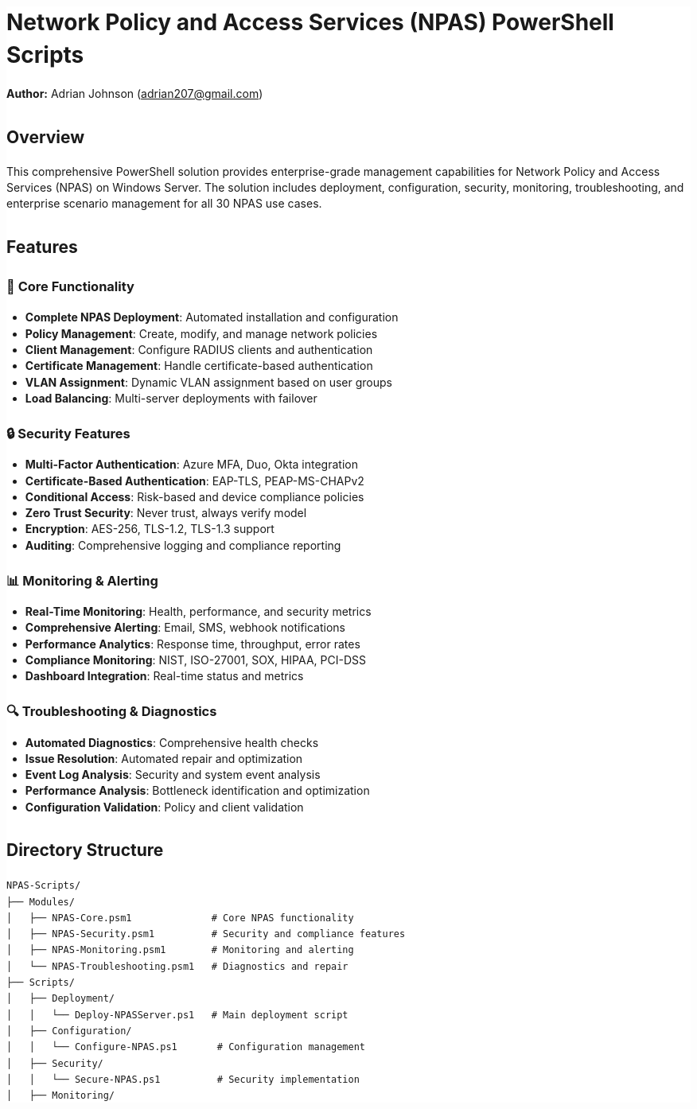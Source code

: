 # Network Policy and Access Services (NPAS) PowerShell Scripts

**Author:** Adrian Johnson (adrian207@gmail.com)

## Overview

This comprehensive PowerShell solution provides enterprise-grade management capabilities for Network Policy and Access Services (NPAS) on Windows Server. The solution includes deployment, configuration, security, monitoring, troubleshooting, and enterprise scenario management for all 30 NPAS use cases.

## Features

### 🔧 **Core Functionality**
- **Complete NPAS Deployment**: Automated installation and configuration
- **Policy Management**: Create, modify, and manage network policies
- **Client Management**: Configure RADIUS clients and authentication
- **Certificate Management**: Handle certificate-based authentication
- **VLAN Assignment**: Dynamic VLAN assignment based on user groups
- **Load Balancing**: Multi-server deployments with failover

### 🔒 **Security Features**
- **Multi-Factor Authentication**: Azure MFA, Duo, Okta integration
- **Certificate-Based Authentication**: EAP-TLS, PEAP-MS-CHAPv2
- **Conditional Access**: Risk-based and device compliance policies
- **Zero Trust Security**: Never trust, always verify model
- **Encryption**: AES-256, TLS-1.2, TLS-1.3 support
- **Auditing**: Comprehensive logging and compliance reporting

### 📊 **Monitoring & Alerting**
- **Real-Time Monitoring**: Health, performance, and security metrics
- **Comprehensive Alerting**: Email, SMS, webhook notifications
- **Performance Analytics**: Response time, throughput, error rates
- **Compliance Monitoring**: NIST, ISO-27001, SOX, HIPAA, PCI-DSS
- **Dashboard Integration**: Real-time status and metrics

### 🔍 **Troubleshooting & Diagnostics**
- **Automated Diagnostics**: Comprehensive health checks
- **Issue Resolution**: Automated repair and optimization
- **Event Log Analysis**: Security and system event analysis
- **Performance Analysis**: Bottleneck identification and optimization
- **Configuration Validation**: Policy and client validation

## Directory Structure

```
NPAS-Scripts/
├── Modules/
│   ├── NPAS-Core.psm1              # Core NPAS functionality
│   ├── NPAS-Security.psm1          # Security and compliance features
│   ├── NPAS-Monitoring.psm1        # Monitoring and alerting
│   └── NPAS-Troubleshooting.psm1   # Diagnostics and repair
├── Scripts/
│   ├── Deployment/
│   │   └── Deploy-NPASServer.ps1   # Main deployment script
│   ├── Configuration/
│   │   └── Configure-NPAS.ps1       # Configuration management
│   ├── Security/
│   │   └── Secure-NPAS.ps1          # Security implementation
│   ├── Monitoring/
```
